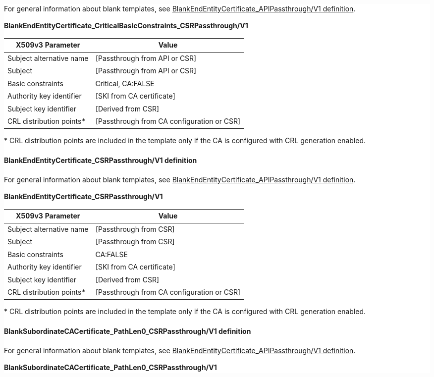 For general information about blank templates, see [BlankEndEntityCertificate\_APIPassthrough/V1 definition](#BlankEndEntityCertificate_APIPassthrough)\.


**BlankEndEntityCertificate\_CriticalBasicConstraints\_CSRPassthrough/V1**  

|  X509v3 Parameter  | Value | 
| --- | --- | 
|  Subject alternative name  |  \[Passthrough from API or CSR\]  | 
|  Subject  |  \[Passthrough from API or CSR\]  | 
|  Basic constraints  |  Critical, CA:FALSE  | 
|  Authority key identifier  | \[SKI from CA certificate\] | 
|  Subject key identifier  |  \[Derived from CSR\]  | 
|  CRL distribution points\*  |  \[Passthrough from CA configuration or CSR\]  | 

\* CRL distribution points are included in the template only if the CA is configured with CRL generation enabled\. 

#### BlankEndEntityCertificate\_CSRPassthrough/V1 definition<a name="BlankEndEntityCertificate_CSRPassthrough"></a>

For general information about blank templates, see [BlankEndEntityCertificate\_APIPassthrough/V1 definition](#BlankEndEntityCertificate_APIPassthrough)\.


**BlankEndEntityCertificate\_CSRPassthrough/V1**  

|  X509v3 Parameter  | Value | 
| --- | --- | 
|  Subject alternative name  |  \[Passthrough from CSR\]  | 
|  Subject  |  \[Passthrough from CSR\]  | 
|  Basic constraints  |  CA:FALSE  | 
|  Authority key identifier  | \[SKI from CA certificate\] | 
|  Subject key identifier  |  \[Derived from CSR\]  | 
|  CRL distribution points\*  |  \[Passthrough from CA configuration or CSR\]  | 

\* CRL distribution points are included in the template only if the CA is configured with CRL generation enabled\. 

#### BlankSubordinateCACertificate\_PathLen0\_CSRPassthrough/V1 definition<a name="BlankSubordinateCACertificate_PathLen0_CSRPassthrough"></a>

For general information about blank templates, see [BlankEndEntityCertificate\_APIPassthrough/V1 definition](#BlankEndEntityCertificate_APIPassthrough)\.


**BlankSubordinateCACertificate\_PathLen0\_CSRPassthrough/V1**  
